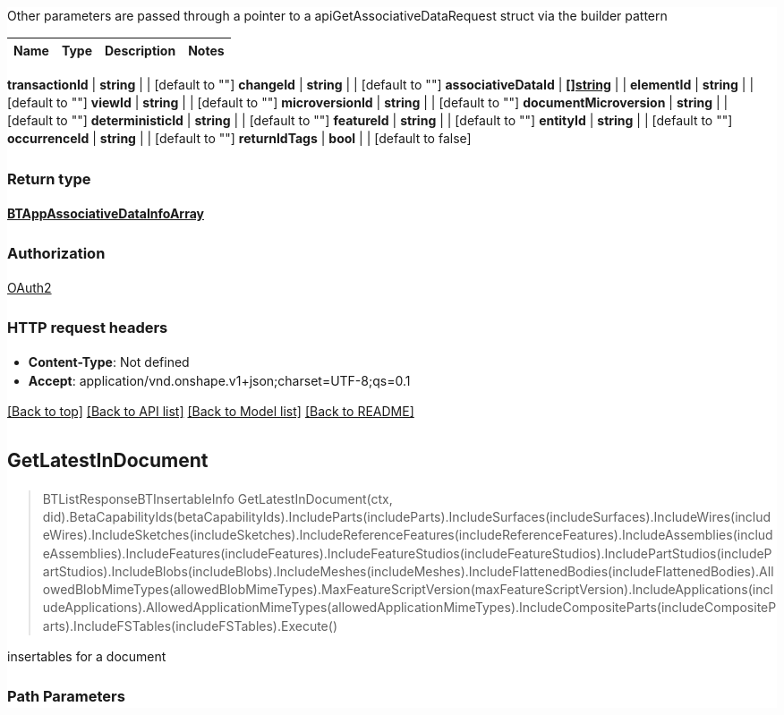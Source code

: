 Other parameters are passed through a pointer to a apiGetAssociativeDataRequest struct via the builder pattern


Name | Type | Description  | Notes
------------- | ------------- | ------------- | -------------




 **transactionId** | **string** |  | [default to &quot;&quot;]
 **changeId** | **string** |  | [default to &quot;&quot;]
 **associativeDataId** | [**[]string**](string.md) |  | 
 **elementId** | **string** |  | [default to &quot;&quot;]
 **viewId** | **string** |  | [default to &quot;&quot;]
 **microversionId** | **string** |  | [default to &quot;&quot;]
 **documentMicroversion** | **string** |  | [default to &quot;&quot;]
 **deterministicId** | **string** |  | [default to &quot;&quot;]
 **featureId** | **string** |  | [default to &quot;&quot;]
 **entityId** | **string** |  | [default to &quot;&quot;]
 **occurrenceId** | **string** |  | [default to &quot;&quot;]
 **returnIdTags** | **bool** |  | [default to false]

### Return type

[**BTAppAssociativeDataInfoArray**](BTAppAssociativeDataInfoArray.md)

### Authorization

[OAuth2](../README.md#OAuth2)

### HTTP request headers

- **Content-Type**: Not defined
- **Accept**: application/vnd.onshape.v1+json;charset=UTF-8;qs=0.1

[[Back to top]](#) [[Back to API list]](../README.md#documentation-for-api-endpoints)
[[Back to Model list]](../README.md#documentation-for-models)
[[Back to README]](../README.md)


## GetLatestInDocument

> BTListResponseBTInsertableInfo GetLatestInDocument(ctx, did).BetaCapabilityIds(betaCapabilityIds).IncludeParts(includeParts).IncludeSurfaces(includeSurfaces).IncludeWires(includeWires).IncludeSketches(includeSketches).IncludeReferenceFeatures(includeReferenceFeatures).IncludeAssemblies(includeAssemblies).IncludeFeatures(includeFeatures).IncludeFeatureStudios(includeFeatureStudios).IncludePartStudios(includePartStudios).IncludeBlobs(includeBlobs).IncludeMeshes(includeMeshes).IncludeFlattenedBodies(includeFlattenedBodies).AllowedBlobMimeTypes(allowedBlobMimeTypes).MaxFeatureScriptVersion(maxFeatureScriptVersion).IncludeApplications(includeApplications).AllowedApplicationMimeTypes(allowedApplicationMimeTypes).IncludeCompositeParts(includeCompositeParts).IncludeFSTables(includeFSTables).Execute()

insertables for a document

### Path Parameters
